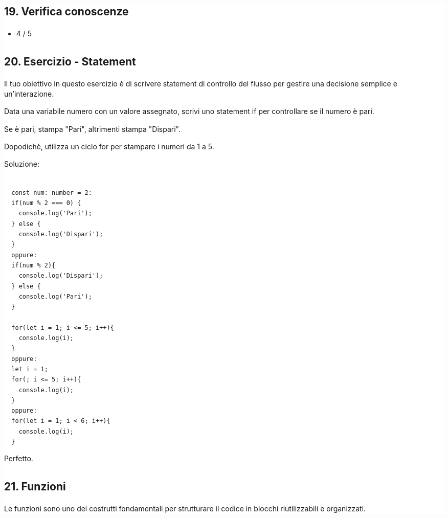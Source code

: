 ## 19. Verifica conoscenze

- 4 / 5

## 20. Esercizio - Statement

Il tuo obiettivo in questo esercizio è di scrivere statement di controllo del flusso per gestire una decisione semplice e un’interazione.

Data una variabile numero con un valore assegnato, scrivi uno statement if per controllare se il numero è pari.

Se è pari, stampa "Pari", altrimenti stampa "Dispari".

Dopodichè, utilizza un ciclo for per stampare i numeri da 1 a 5.

Soluzione:

<code>
  const num: number = 2:
  if(num % 2 === 0) {
    console.log('Pari');
  } else {
    console.log('Dispari');
  }
  oppure:
  if(num % 2){
    console.log('Dispari');
  } else {
    console.log('Pari');
  }
</code>

<code>
  for(let i = 1; i <= 5; i++){
    console.log(i);
  }
  oppure:
  let i = 1;
  for(; i <= 5; i++){
    console.log(i);
  }
  oppure:
  for(let i = 1; i < 6; i++){
    console.log(i);
  }
</code>

Perfetto.

## 21. Funzioni

Le funzioni sono uno dei costrutti fondamentali per strutturare il codice in blocchi riutilizzabili e organizzati.
